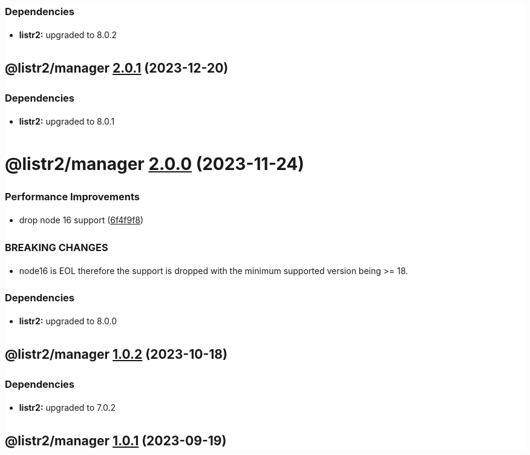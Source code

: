 ### Dependencies

* **listr2:** upgraded to 8.0.2

## @listr2/manager [2.0.1](https://github.com/listr2/listr2/compare/@listr2/manager@2.0.0...@listr2/manager@2.0.1) (2023-12-20)





### Dependencies

* **listr2:** upgraded to 8.0.1

# @listr2/manager [2.0.0](https://github.com/listr2/listr2/compare/@listr2/manager@1.0.2...@listr2/manager@2.0.0) (2023-11-24)


### Performance Improvements

* drop node 16 support ([6f4f9f8](https://github.com/listr2/listr2/commit/6f4f9f84564195a8485c44d4862b22fe2323283a))


### BREAKING CHANGES

* node16 is EOL therefore the support is dropped with the minimum
supported version being >= 18.





### Dependencies

* **listr2:** upgraded to 8.0.0

## @listr2/manager [1.0.2](https://github.com/listr2/listr2/compare/@listr2/manager@1.0.1...@listr2/manager@1.0.2) (2023-10-18)





### Dependencies

* **listr2:** upgraded to 7.0.2

## @listr2/manager [1.0.1](https://github.com/listr2/listr2/compare/@listr2/manager@1.0.0...@listr2/manager@1.0.1) (2023-09-19)
